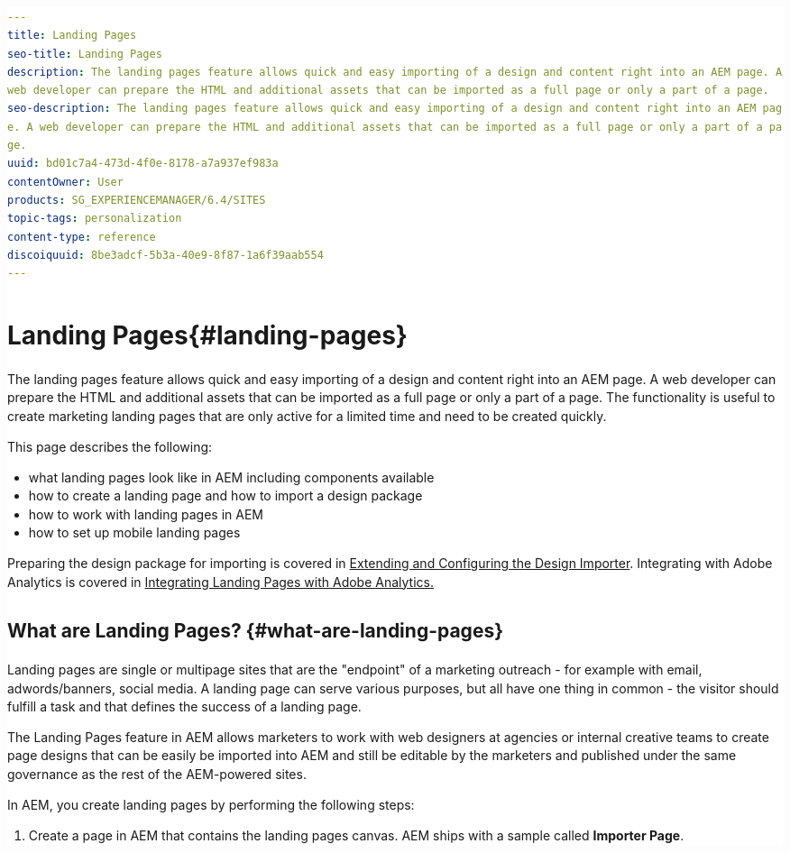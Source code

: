 ```yaml
---
title: Landing Pages
seo-title: Landing Pages
description: The landing pages feature allows quick and easy importing of a design and content right into an AEM page. A web developer can prepare the HTML and additional assets that can be imported as a full page or only a part of a page. 
seo-description: The landing pages feature allows quick and easy importing of a design and content right into an AEM page. A web developer can prepare the HTML and additional assets that can be imported as a full page or only a part of a page. 
uuid: bd01c7a4-473d-4f0e-8178-a7a937ef983a
contentOwner: User
products: SG_EXPERIENCEMANAGER/6.4/SITES
topic-tags: personalization
content-type: reference
discoiquuid: 8be3adcf-5b3a-40e9-8f87-1a6f39aab554
---
```


# Landing Pages{#landing-pages}

The landing pages feature allows quick and easy importing of a design and content right into an AEM page. A web developer can prepare the HTML and additional assets that can be imported as a full page or only a part of a page. The functionality is useful to create marketing landing pages that are only active for a limited time and need to be created quickly.

This page describes the following:

* what landing pages look like in AEM including components available
* how to create a landing page and how to import a design package
* how to work with landing pages in AEM
* how to set up mobile landing pages

Preparing the design package for importing is covered in [Extending and Configuring the Design Importer](/help/sites-administering/extending-the-design-importer-for-landingpages.md). Integrating with Adobe Analytics is covered in [Integrating Landing Pages with Adobe Analytics.](/help/sites-administering/integrating-landing-pages-with-adobe-analytics.md)

## What are Landing Pages? {#what-are-landing-pages}

Landing pages are single or multipage sites that are the "endpoint" of a marketing outreach - for example with email, adwords/banners, social media. A landing page can serve various purposes, but all have one thing in common - the visitor should fulfill a task and that defines the success of a landing page.

The Landing Pages feature in AEM allows marketers to work with web designers at agencies or internal creative teams to create page designs that can be easily be imported into AEM and still be editable by the marketers and published under the same governance as the rest of the AEM-powered sites.

In AEM, you create landing pages by performing the following steps:

1. Create a page in AEM that contains the landing pages canvas. AEM ships with a sample called **Importer Page**.  
